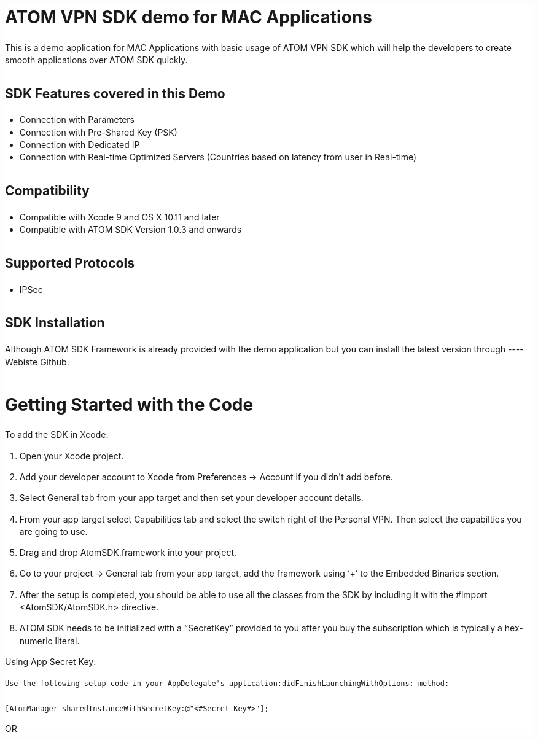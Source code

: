 # ATOM VPN SDK demo for MAC Applications
This is a demo application for MAC Applications with basic usage of ATOM VPN SDK which will help the developers to create smooth applications over ATOM SDK quickly.
## SDK Features covered in this Demo
* Connection with Parameters
* Connection with Pre-Shared Key (PSK)
* Connection with Dedicated IP
* Connection with Real-time Optimized Servers (Countries based on latency from user in Real-time)
## Compatibility
* Compatible with Xcode 9 and OS X 10.11 and later
* Compatible with ATOM SDK Version 1.0.3 and onwards

## Supported Protocols
* IPSec
## SDK Installation
Although ATOM SDK Framework is already provided with the demo application but you can install the latest version through ----Webiste Github.

# Getting Started with the Code
To add the SDK in Xcode:

1.    Open your Xcode project.

2.    Add your developer account to Xcode from Preferences -> Account if you didn't add before.

3. Select General tab from your app target and then set your developer account details.

4. From your app target select Capabilities tab and select the switch right of the Personal VPN. Then select the capabilties you are going to use.

5.    Drag and drop AtomSDK.framework into your project.

6.    Go to your project -> General tab from your app target, add the framework using ‘+’ to the Embedded Binaries section.

8.    After the setup is completed, you should be able to use all the classes from the SDK by including it with the #import <AtomSDK/AtomSDK.h> directive.
9.    ATOM SDK needs to be initialized with a “SecretKey” provided to you after you buy the subscription which is typically a hex-numeric literal.

Using App Secret Key:
```
Use the following setup code in your AppDelegate's application:didFinishLaunchingWithOptions: method:

[AtomManager sharedInstanceWithSecretKey:@"<#Secret Key#>"];
```
OR
